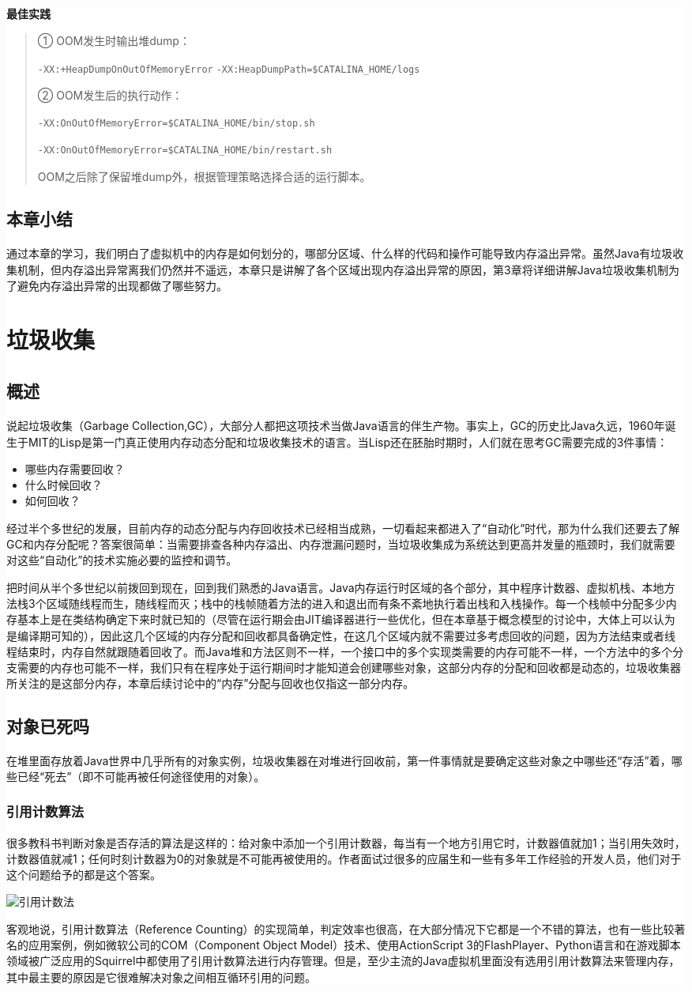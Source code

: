 **最佳实践**

> ① OOM发生时输出堆dump：
>
> `-XX:+HeapDumpOnOutOfMemoryError` `-XX:HeapDumpPath=$CATALINA_HOME/logs`
>
> ② OOM发生后的执行动作：
>
> `-XX:OnOutOfMemoryError=$CATALINA_HOME/bin/stop.sh` 
>
> `-XX:OnOutOfMemoryError=$CATALINA_HOME/bin/restart.sh`
>
> OOM之后除了保留堆dump外，根据管理策略选择合适的运行脚本。

## 本章小结

通过本章的学习，我们明白了虚拟机中的内存是如何划分的，哪部分区域、什么样的代码和操作可能导致内存溢出异常。虽然Java有垃圾收集机制，但内存溢出异常离我们仍然并不遥远，本章只是讲解了各个区域出现内存溢出异常的原因，第3章将详细讲解Java垃圾收集机制为了避免内存溢出异常的出现都做了哪些努力。

# 垃圾收集

## 概述

说起垃圾收集（Garbage Collection,GC），大部分人都把这项技术当做Java语言的伴生产物。事实上，GC的历史比Java久远，1960年诞生于MIT的Lisp是第一门真正使用内存动态分配和垃圾收集技术的语言。当Lisp还在胚胎时期时，人们就在思考GC需要完成的3件事情：

- 哪些内存需要回收？
- 什么时候回收？
- 如何回收？

经过半个多世纪的发展，目前内存的动态分配与内存回收技术已经相当成熟，一切看起来都进入了“自动化”时代，那为什么我们还要去了解GC和内存分配呢？答案很简单：当需要排查各种内存溢出、内存泄漏问题时，当垃圾收集成为系统达到更高并发量的瓶颈时，我们就需要对这些“自动化”的技术实施必要的监控和调节。

把时间从半个多世纪以前拨回到现在，回到我们熟悉的Java语言。Java内存运行时区域的各个部分，其中程序计数器、虚拟机栈、本地方法栈3个区域随线程而生，随线程而灭；栈中的栈帧随着方法的进入和退出而有条不紊地执行着出栈和入栈操作。每一个栈帧中分配多少内存基本上是在类结构确定下来时就已知的（尽管在运行期会由JIT编译器进行一些优化，但在本章基于概念模型的讨论中，大体上可以认为是编译期可知的），因此这几个区域的内存分配和回收都具备确定性，在这几个区域内就不需要过多考虑回收的问题，因为方法结束或者线程结束时，内存自然就跟随着回收了。而Java堆和方法区则不一样，一个接口中的多个实现类需要的内存可能不一样，一个方法中的多个分支需要的内存也可能不一样，我们只有在程序处于运行期间时才能知道会创建哪些对象，这部分内存的分配和回收都是动态的，垃圾收集器所关注的是这部分内存，本章后续讨论中的“内存”分配与回收也仅指这一部分内存。

## 对象已死吗

在堆里面存放着Java世界中几乎所有的对象实例，垃圾收集器在对堆进行回收前，第一件事情就是要确定这些对象之中哪些还“存活”着，哪些已经“死去”（即不可能再被任何途径使用的对象）。

### 引用计数算法

很多教科书判断对象是否存活的算法是这样的：给对象中添加一个引用计数器，每当有一个地方引用它时，计数器值就加1；当引用失效时，计数器值就减1；任何时刻计数器为0的对象就是不可能再被使用的。作者面试过很多的应届生和一些有多年工作经验的开发人员，他们对于这个问题给予的都是这个答案。

![引用计数法](png\引用计数法.png)

客观地说，引用计数算法（Reference Counting）的实现简单，判定效率也很高，在大部分情况下它都是一个不错的算法，也有一些比较著名的应用案例，例如微软公司的COM（Component Object Model）技术、使用ActionScript 3的FlashPlayer、Python语言和在游戏脚本领域被广泛应用的Squirrel中都使用了引用计数算法进行内存管理。但是，至少主流的Java虚拟机里面没有选用引用计数算法来管理内存，其中最主要的原因是它很难解决对象之间相互循环引用的问题。

